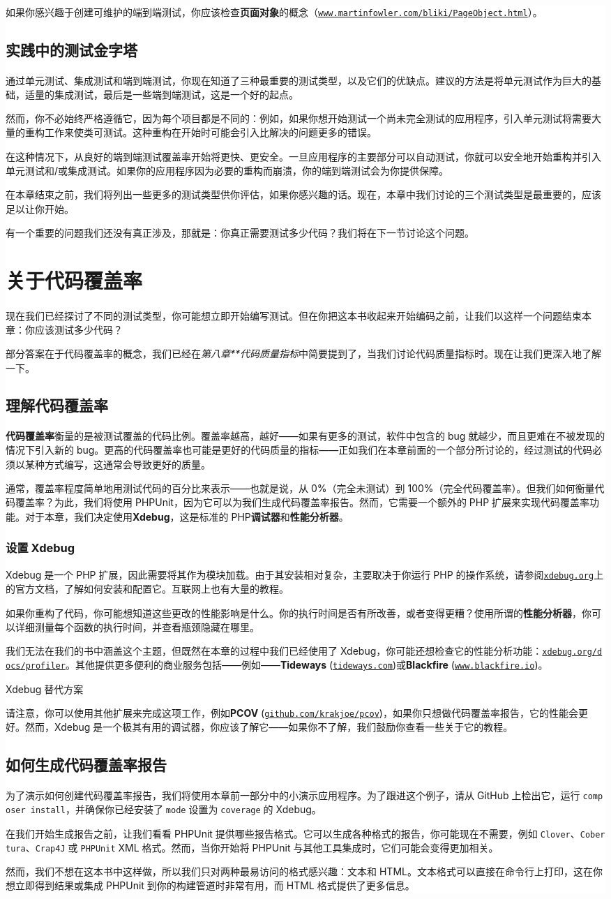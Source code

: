 如果你感兴趣于创建可维护的端到端测试，你应该检查**页面对象**的概念（[`www.martinfowler.com/bliki/PageObject.html`](https://www.martinfowler.com/bliki/PageObject.html)）。

## 实践中的测试金字塔

通过单元测试、集成测试和端到端测试，你现在知道了三种最重要的测试类型，以及它们的优缺点。建议的方法是将单元测试作为巨大的基础，适量的集成测试，最后是一些端到端测试，这是一个好的起点。

然而，你不必始终严格遵循它，因为每个项目都是不同的：例如，如果你想开始测试一个尚未完全测试的应用程序，引入单元测试将需要大量的重构工作来使类可测试。这种重构在开始时可能会引入比解决的问题更多的错误。

在这种情况下，从良好的端到端测试覆盖率开始将更快、更安全。一旦应用程序的主要部分可以自动测试，你就可以安全地开始重构并引入单元测试和/或集成测试。如果你的应用程序因为必要的重构而崩溃，你的端到端测试会为你提供保障。

在本章结束之前，我们将列出一些更多的测试类型供你评估，如果你感兴趣的话。现在，本章中我们讨论的三个测试类型是最重要的，应该足以让你开始。

有一个重要的问题我们还没有真正涉及，那就是：你真正需要测试多少代码？我们将在下一节讨论这个问题。

# 关于代码覆盖率

现在我们已经探讨了不同的测试类型，你可能想立即开始编写测试。但在你把这本书收起来开始编码之前，让我们以这样一个问题结束本章：你应该测试多少代码？

部分答案在于代码覆盖率的概念，我们已经在*第八章**代码质量指标*中简要提到了，当我们讨论代码质量指标时。现在让我们更深入地了解一下。

## 理解代码覆盖率

**代码覆盖率**衡量的是被测试覆盖的代码比例。覆盖率越高，越好——如果有更多的测试，软件中包含的 bug 就越少，而且更难在不被发现的情况下引入新的 bug。更高的代码覆盖率也可能是更好的代码质量的指标——正如我们在本章前面的一个部分所讨论的，经过测试的代码必须以某种方式编写，这通常会导致更好的质量。

通常，覆盖率程度简单地用测试代码的百分比来表示——也就是说，从 0%（完全未测试）到 100%（完全代码覆盖率）。但我们如何衡量代码覆盖率？为此，我们将使用 PHPUnit，因为它可以为我们生成代码覆盖率报告。然而，它需要一个额外的 PHP 扩展来实现代码覆盖率功能。对于本章，我们决定使用**Xdebug**，这是标准的 PHP**调试器**和**性能分析器**。

### 设置 Xdebug

Xdebug 是一个 PHP 扩展，因此需要将其作为模块加载。由于其安装相对复杂，主要取决于你运行 PHP 的操作系统，请参阅[`xdebug.org`](https://xdebug.org)上的官方文档，了解如何安装和配置它。互联网上也有大量的教程。

如果你重构了代码，你可能想知道这些更改的性能影响是什么。你的执行时间是否有所改善，或者变得更糟？使用所谓的**性能分析器**，你可以详细测量每个函数的执行时间，并查看瓶颈隐藏在哪里。

我们无法在我们的书中涵盖这个主题，但既然在本章的过程中我们已经使用了 Xdebug，你可能还想检查它的性能分析功能：[`xdebug.org/docs/profiler`](https://xdebug.org/docs/profiler)。其他提供更多便利的商业服务包括——例如——**Tideways** ([`tideways.com`](https://tideways.com))或**Blackfire** ([`www.blackfire.io`](https://www.blackfire.io))。

Xdebug 替代方案

请注意，你可以使用其他扩展来完成这项工作，例如**PCOV** ([`github.com/krakjoe/pcov`](https://github.com/krakjoe/pcov))，如果你只想做代码覆盖率报告，它的性能会更好。然而，Xdebug 是一个极其有用的调试器，你应该了解它——如果你不了解，我们鼓励你查看一些关于它的教程。

## 如何生成代码覆盖率报告

为了演示如何创建代码覆盖率报告，我们将使用本章前一部分中的小演示应用程序。为了跟进这个例子，请从 GitHub 上检出它，运行 `composer install`，并确保你已经安装了 `mode` 设置为 `coverage` 的 Xdebug。

在我们开始生成报告之前，让我们看看 PHPUnit 提供哪些报告格式。它可以生成各种格式的报告，你可能现在不需要，例如 `Clover`、`Cobertura`、`Crap4J` 或 `PHPUnit` XML 格式。然而，当你开始将 PHPUnit 与其他工具集成时，它们可能会变得更加相关。

然而，我们不想在这本书中这样做，所以我们只对两种最易访问的格式感兴趣：文本和 HTML。文本格式可以直接在命令行上打印，这在你想立即得到结果或集成 PHPUnit 到你的构建管道时非常有用，而 HTML 格式提供了更多信息。
